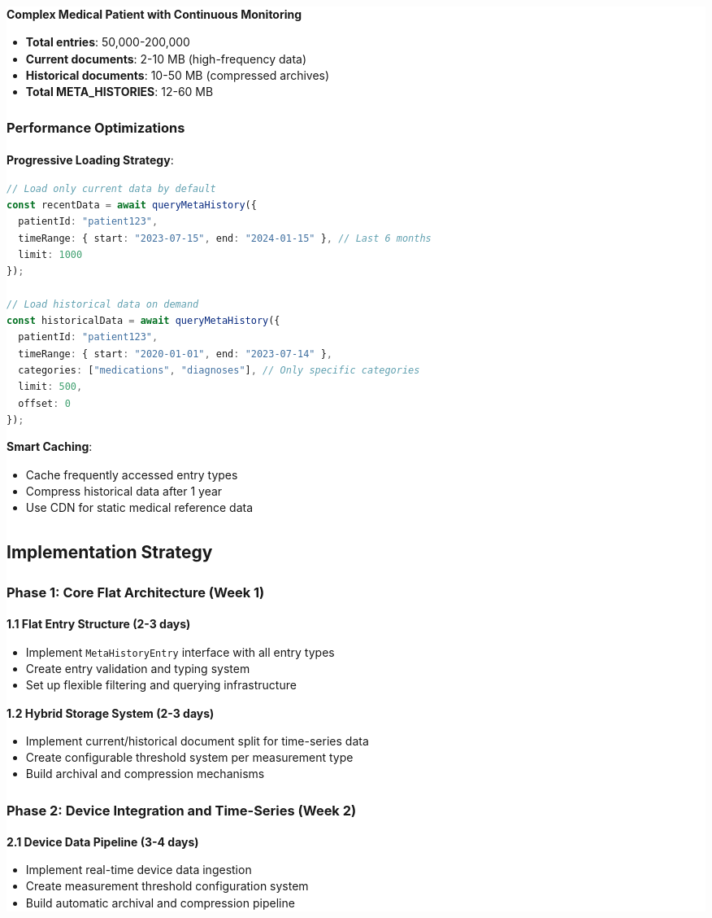 **Complex Medical Patient with Continuous Monitoring**
- **Total entries**: 50,000-200,000
- **Current documents**: 2-10 MB (high-frequency data)
- **Historical documents**: 10-50 MB (compressed archives)
- **Total META_HISTORIES**: 12-60 MB

### Performance Optimizations

**Progressive Loading Strategy**:
```typescript
// Load only current data by default
const recentData = await queryMetaHistory({
  patientId: "patient123",
  timeRange: { start: "2023-07-15", end: "2024-01-15" }, // Last 6 months
  limit: 1000
});

// Load historical data on demand
const historicalData = await queryMetaHistory({
  patientId: "patient123",
  timeRange: { start: "2020-01-01", end: "2023-07-14" },
  categories: ["medications", "diagnoses"], // Only specific categories
  limit: 500,
  offset: 0
});
```

**Smart Caching**:
- Cache frequently accessed entry types
- Compress historical data after 1 year
- Use CDN for static medical reference data

## Implementation Strategy

### Phase 1: Core Flat Architecture (Week 1)

**1.1 Flat Entry Structure (2-3 days)**
- Implement `MetaHistoryEntry` interface with all entry types
- Create entry validation and typing system
- Set up flexible filtering and querying infrastructure

**1.2 Hybrid Storage System (2-3 days)**
- Implement current/historical document split for time-series data
- Create configurable threshold system per measurement type
- Build archival and compression mechanisms

### Phase 2: Device Integration and Time-Series (Week 2)

**2.1 Device Data Pipeline (3-4 days)**
- Implement real-time device data ingestion
- Create measurement threshold configuration system
- Build automatic archival and compression pipeline
